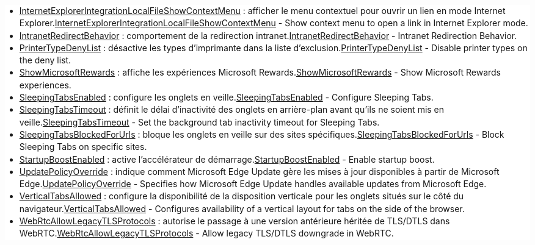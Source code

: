 - <span data-ttu-id="2ffe8-246">[InternetExplorerIntegrationLocalFileShowContextMenu](./microsoft-edge-policies.md#internetexplorerintegrationlocalfileshowcontextmenu) : afficher le menu contextuel pour ouvrir un lien en mode Internet Explorer.</span><span class="sxs-lookup"><span data-stu-id="2ffe8-246">[InternetExplorerIntegrationLocalFileShowContextMenu](./microsoft-edge-policies.md#internetexplorerintegrationlocalfileshowcontextmenu) - Show context menu to open a link in Internet Explorer mode.</span></span>
- <span data-ttu-id="2ffe8-247">[IntranetRedirectBehavior](./microsoft-edge-policies.md#intranetredirectbehavior) : comportement de la redirection intranet.</span><span class="sxs-lookup"><span data-stu-id="2ffe8-247">[IntranetRedirectBehavior](./microsoft-edge-policies.md#intranetredirectbehavior) - Intranet Redirection Behavior.</span></span>
- <span data-ttu-id="2ffe8-248">[PrinterTypeDenyList](./microsoft-edge-policies.md#printertypedenylist) : désactive les types d’imprimante dans la liste d’exclusion.</span><span class="sxs-lookup"><span data-stu-id="2ffe8-248">[PrinterTypeDenyList](./microsoft-edge-policies.md#printertypedenylist) - Disable printer types on the deny list.</span></span>
- <span data-ttu-id="2ffe8-249">[ShowMicrosoftRewards](./microsoft-edge-policies.md#showmicrosoftrewards) : affiche les expériences Microsoft Rewards.</span><span class="sxs-lookup"><span data-stu-id="2ffe8-249">[ShowMicrosoftRewards](./microsoft-edge-policies.md#showmicrosoftrewards) - Show Microsoft Rewards experiences.</span></span>
- <span data-ttu-id="2ffe8-250">[SleepingTabsEnabled](./microsoft-edge-policies.md#sleepingtabsenabled) : configure les onglets en veille.</span><span class="sxs-lookup"><span data-stu-id="2ffe8-250">[SleepingTabsEnabled](./microsoft-edge-policies.md#sleepingtabsenabled) - Configure Sleeping Tabs.</span></span>
- <span data-ttu-id="2ffe8-251">[SleepingTabsTimeout](./microsoft-edge-policies.md#sleepingtabstimeout) : définit le délai d’inactivité des onglets en arrière-plan avant qu’ils ne soient mis en veille.</span><span class="sxs-lookup"><span data-stu-id="2ffe8-251">[SleepingTabsTimeout](./microsoft-edge-policies.md#sleepingtabstimeout) - Set the background tab inactivity timeout for Sleeping Tabs.</span></span>
- <span data-ttu-id="2ffe8-252">[SleepingTabsBlockedForUrls](./microsoft-edge-policies.md#sleepingtabsblockedforurls) : bloque les onglets en veille sur des sites spécifiques.</span><span class="sxs-lookup"><span data-stu-id="2ffe8-252">[SleepingTabsBlockedForUrls](./microsoft-edge-policies.md#sleepingtabsblockedforurls) - Block Sleeping Tabs on specific sites.</span></span>
- <span data-ttu-id="2ffe8-253">[StartupBoostEnabled](./microsoft-edge-policies.md#startupboostenabled) : active l’accélérateur de démarrage.</span><span class="sxs-lookup"><span data-stu-id="2ffe8-253">[StartupBoostEnabled](./microsoft-edge-policies.md#startupboostenabled) - Enable startup boost.</span></span>
- <span data-ttu-id="2ffe8-254">[UpdatePolicyOverride](./microsoft-edge-policies.md#updatepolicyoverride) : indique comment Microsoft Edge Update gère les mises à jour disponibles à partir de Microsoft Edge.</span><span class="sxs-lookup"><span data-stu-id="2ffe8-254">[UpdatePolicyOverride](./microsoft-edge-policies.md#updatepolicyoverride) - Specifies how Microsoft Edge Update handles available updates from Microsoft Edge.</span></span>
- <span data-ttu-id="2ffe8-255">[VerticalTabsAllowed](./microsoft-edge-policies.md#verticaltabsallowed) : configure la disponibilité de la disposition verticale pour les onglets situés sur le côté du navigateur.</span><span class="sxs-lookup"><span data-stu-id="2ffe8-255">[VerticalTabsAllowed](./microsoft-edge-policies.md#verticaltabsallowed) - Configures availability of a vertical layout for tabs on the side of the browser.</span></span>
- <span data-ttu-id="2ffe8-256">[WebRtcAllowLegacyTLSProtocols](./microsoft-edge-policies.md#webrtcallowlegacytlsprotocols) : autorise le passage à une version antérieure héritée de TLS/DTLS dans WebRTC.</span><span class="sxs-lookup"><span data-stu-id="2ffe8-256">[WebRtcAllowLegacyTLSProtocols](./microsoft-edge-policies.md#webrtcallowlegacytlsprotocols) - Allow legacy TLS/DTLS downgrade in WebRTC.</span></span>
